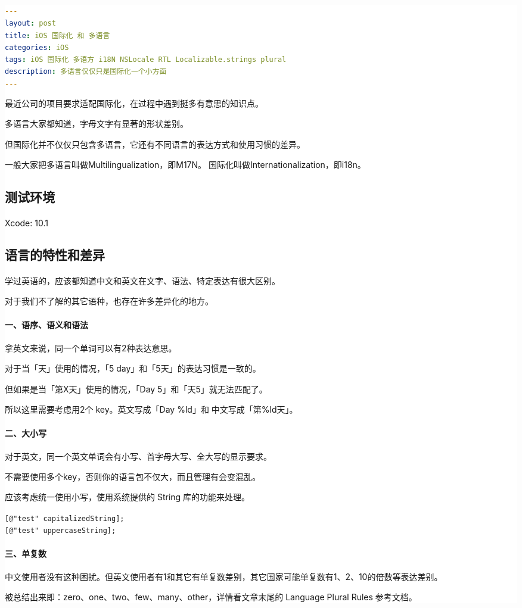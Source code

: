 ```yaml
---
layout: post
title: iOS 国际化 和 多语言
categories: iOS
tags: iOS 国际化 多语方 i18N NSLocale RTL Localizable.strings plural
description: 多语言仅仅只是国际化一个小方面
---
```


最近公司的项目要求适配国际化，在过程中遇到挺多有意思的知识点。

多语言大家都知道，字母文字有显著的形状差别。

但国际化并不仅仅只包含多语言，它还有不同语言的表达方式和使用习惯的差异。

一般大家把多语言叫做Multilingualization，即M17N。
国际化叫做Internationalization，即i18n。

## 测试环境

Xcode: 10.1

## 语言的特性和差异

学过英语的，应该都知道中文和英文在文字、语法、特定表达有很大区别。

对于我们不了解的其它语种，也存在许多差异化的地方。

#### 一、语序、语义和语法

拿英文来说，同一个单词可以有2种表达意思。

对于当「天」使用的情况，「5 day」和「5天」的表达习惯是一致的。

但如果是当「第X天」使用的情况，「Day 5」和「天5」就无法匹配了。

所以这里需要考虑用2个 key。英文写成「Day %ld」和 中文写成「第%ld天」。

#### 二、大小写

对于英文，同一个英文单词会有小写、首字母大写、全大写的显示要求。

不需要使用多个key，否则你的语言包不仅大，而且管理有会变混乱。

应该考虑统一使用小写，使用系统提供的 String 库的功能来处理。

```
[@"test" capitalizedString];
[@"test" uppercaseString];
```

#### 三、单复数

中文使用者没有这种困扰。但英文使用者有1和其它有单复数差别，其它国家可能单复数有1、2、10的倍数等表达差别。

被总结出来即：zero、one、two、few、many、other，详情看文章末尾的 Language Plural Rules 参考文档。
